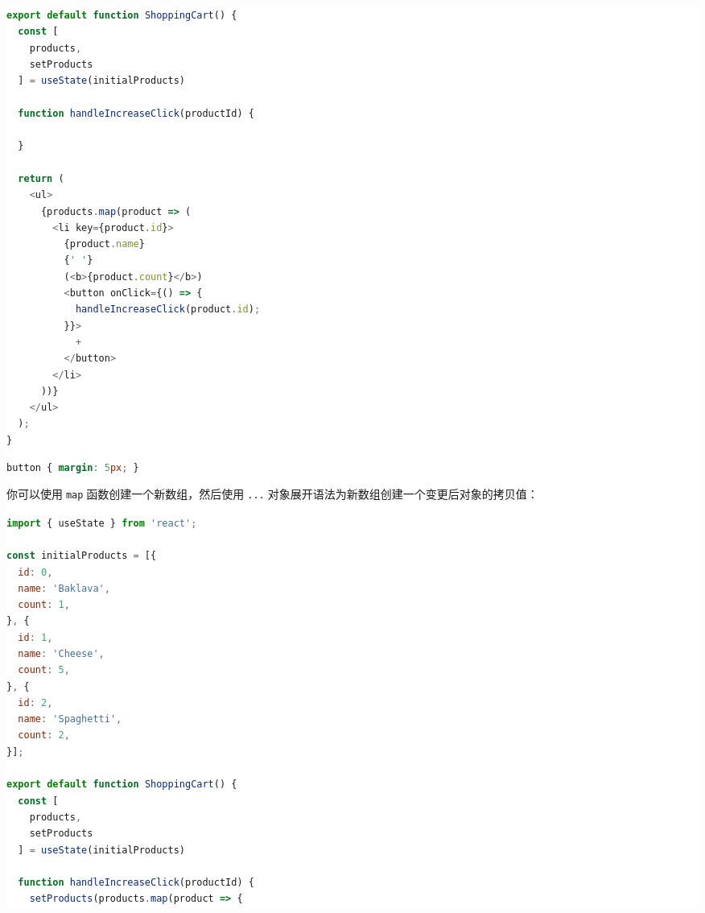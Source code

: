 ```js
export default function ShoppingCart() {
  const [
    products,
    setProducts
  ] = useState(initialProducts)

  function handleIncreaseClick(productId) {

  }

  return (
    <ul>
      {products.map(product => (
        <li key={product.id}>
          {product.name}
          {' '}
          (<b>{product.count}</b>)
          <button onClick={() => {
            handleIncreaseClick(product.id);
          }}>
            +
          </button>
        </li>
      ))}
    </ul>
  );
}
```

```css
button { margin: 5px; }
```

</Sandpack>

<Solution>

你可以使用 `map` 函数创建一个新数组，然后使用 `...` 对象展开语法为新数组创建一个变更后对象的拷贝值：

<Sandpack>

```js
import { useState } from 'react';

const initialProducts = [{
  id: 0,
  name: 'Baklava',
  count: 1,
}, {
  id: 1,
  name: 'Cheese',
  count: 5,
}, {
  id: 2,
  name: 'Spaghetti',
  count: 2,
}];

export default function ShoppingCart() {
  const [
    products,
    setProducts
  ] = useState(initialProducts)

  function handleIncreaseClick(productId) {
    setProducts(products.map(product => {
```